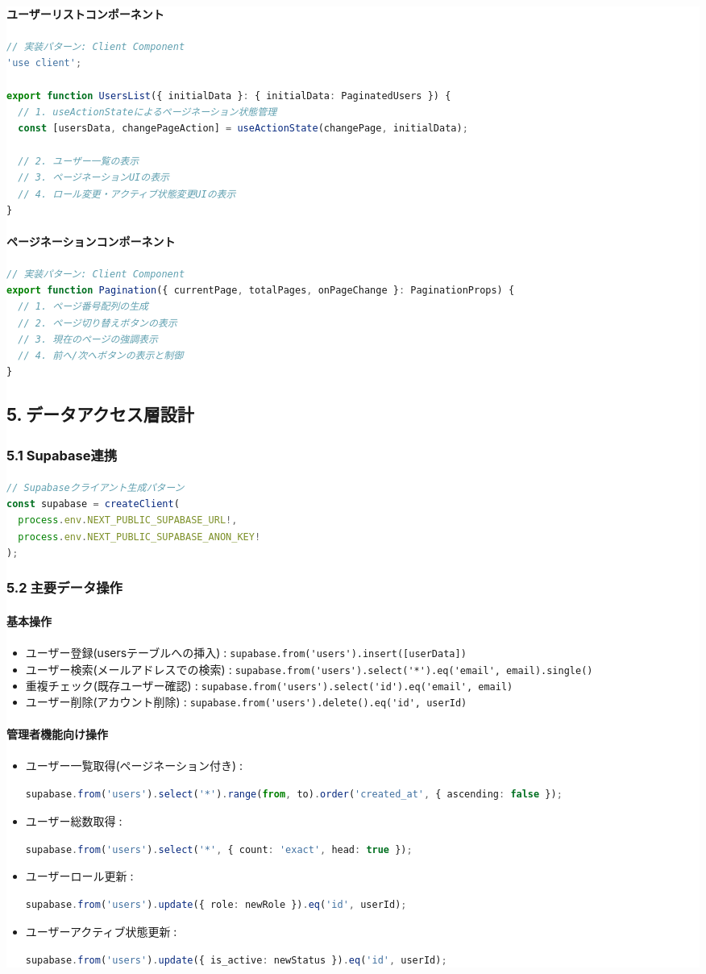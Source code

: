 #### ユーザーリストコンポーネント

```typescript
// 実装パターン: Client Component
'use client';

export function UsersList({ initialData }: { initialData: PaginatedUsers }) {
  // 1. useActionStateによるページネーション状態管理
  const [usersData, changePageAction] = useActionState(changePage, initialData);

  // 2. ユーザー一覧の表示
  // 3. ページネーションUIの表示
  // 4. ロール変更・アクティブ状態変更UIの表示
}
```

#### ページネーションコンポーネント

```typescript
// 実装パターン: Client Component
export function Pagination({ currentPage, totalPages, onPageChange }: PaginationProps) {
  // 1. ページ番号配列の生成
  // 2. ページ切り替えボタンの表示
  // 3. 現在のページの強調表示
  // 4. 前へ/次へボタンの表示と制御
}
```

## 5. データアクセス層設計

### 5.1 Supabase連携

```typescript
// Supabaseクライアント生成パターン
const supabase = createClient(
  process.env.NEXT_PUBLIC_SUPABASE_URL!,
  process.env.NEXT_PUBLIC_SUPABASE_ANON_KEY!
);
```

### 5.2 主要データ操作

#### 基本操作

- ユーザー登録(usersテーブルへの挿入) : `supabase.from('users').insert([userData])`
- ユーザー検索(メールアドレスでの検索) : `supabase.from('users').select('*').eq('email', email).single()`
- 重複チェック(既存ユーザー確認) : `supabase.from('users').select('id').eq('email', email)`
- ユーザー削除(アカウント削除) : `supabase.from('users').delete().eq('id', userId)`

#### 管理者機能向け操作

- ユーザー一覧取得(ページネーション付き) :
  ```typescript
  supabase.from('users').select('*').range(from, to).order('created_at', { ascending: false });
  ```
- ユーザー総数取得 :
  ```typescript
  supabase.from('users').select('*', { count: 'exact', head: true });
  ```
- ユーザーロール更新 :
  ```typescript
  supabase.from('users').update({ role: newRole }).eq('id', userId);
  ```
- ユーザーアクティブ状態更新 :
  ```typescript
  supabase.from('users').update({ is_active: newStatus }).eq('id', userId);
  ```
